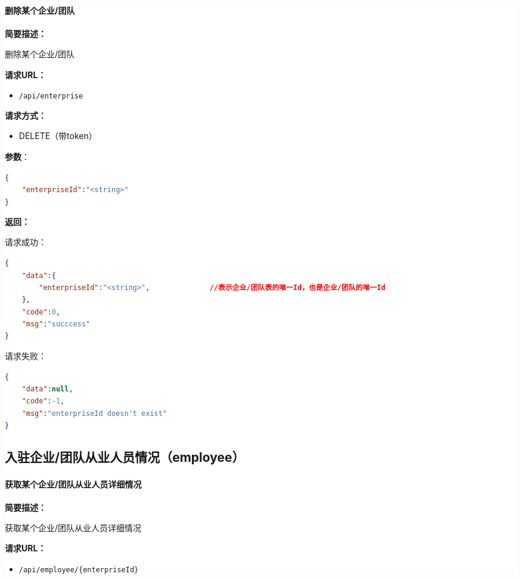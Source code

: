 

#### 删除某个企业/团队

**简要描述：**

删除某个企业/团队

**请求URL：**

- `/api/enterprise`

**请求方式：**

- DELETE（带token）

**参数**：

```json
{
    "enterpriseId":"<string>"
}
```

**返回：**

请求成功：

```json
{
	"data":{
		"enterpriseId":"<string>",              //表示企业/团队表的唯一Id，也是企业/团队的唯一Id
	},
    "code":0,
    "msg":"succcess"
}
```

请求失败：

```json
{
	"data":null,
    "code":-1,
    "msg":"enterpriseId doesn't exist"
}
```



## 入驻企业/团队从业人员情况（employee）

#### 获取某个企业/团队从业人员详细情况

**简要描述：**

获取某个企业/团队从业人员详细情况

**请求URL：**

- `/api/employee/{enterpriseId}`
